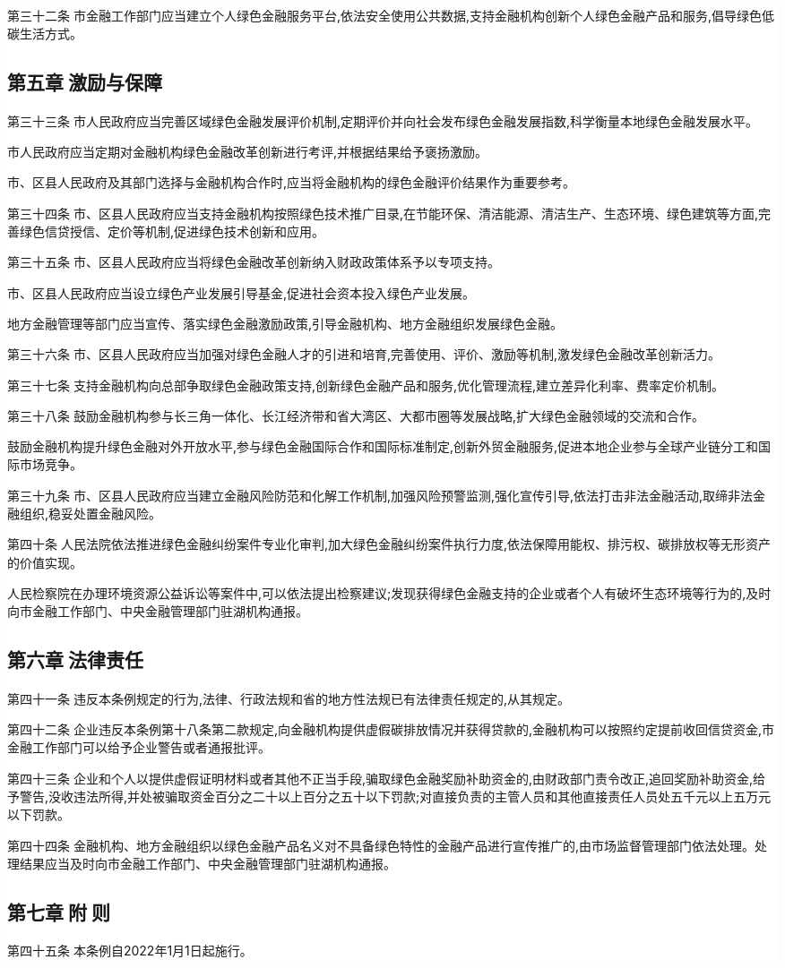 第三十二条 市金融工作部门应当建立个人绿色金融服务平台,依法安全使用公共数据,支持金融机构创新个人绿色金融产品和服务,倡导绿色低碳生活方式。

## 第五章  激励与保障

第三十三条 市人民政府应当完善区域绿色金融发展评价机制,定期评价并向社会发布绿色金融发展指数,科学衡量本地绿色金融发展水平。

市人民政府应当定期对金融机构绿色金融改革创新进行考评,并根据结果给予褒扬激励。

市、区县人民政府及其部门选择与金融机构合作时,应当将金融机构的绿色金融评价结果作为重要参考。

第三十四条 市、区县人民政府应当支持金融机构按照绿色技术推广目录,在节能环保、清洁能源、清洁生产、生态环境、绿色建筑等方面,完善绿色信贷授信、定价等机制,促进绿色技术创新和应用。

第三十五条 市、区县人民政府应当将绿色金融改革创新纳入财政政策体系予以专项支持。

市、区县人民政府应当设立绿色产业发展引导基金,促进社会资本投入绿色产业发展。

地方金融管理等部门应当宣传、落实绿色金融激励政策,引导金融机构、地方金融组织发展绿色金融。

第三十六条 市、区县人民政府应当加强对绿色金融人才的引进和培育,完善使用、评价、激励等机制,激发绿色金融改革创新活力。

第三十七条 支持金融机构向总部争取绿色金融政策支持,创新绿色金融产品和服务,优化管理流程,建立差异化利率、费率定价机制。

第三十八条 鼓励金融机构参与长三角一体化、长江经济带和省大湾区、大都市圈等发展战略,扩大绿色金融领域的交流和合作。

鼓励金融机构提升绿色金融对外开放水平,参与绿色金融国际合作和国际标准制定,创新外贸金融服务,促进本地企业参与全球产业链分工和国际市场竞争。

第三十九条 市、区县人民政府应当建立金融风险防范和化解工作机制,加强风险预警监测,强化宣传引导,依法打击非法金融活动,取缔非法金融组织,稳妥处置金融风险。

第四十条 人民法院依法推进绿色金融纠纷案件专业化审判,加大绿色金融纠纷案件执行力度,依法保障用能权、排污权、碳排放权等无形资产的价值实现。

人民检察院在办理环境资源公益诉讼等案件中,可以依法提出检察建议;发现获得绿色金融支持的企业或者个人有破坏生态环境等行为的,及时向市金融工作部门、中央金融管理部门驻湖机构通报。

## 第六章  法律责任

第四十一条 违反本条例规定的行为,法律、行政法规和省的地方性法规已有法律责任规定的,从其规定。

第四十二条 企业违反本条例第十八条第二款规定,向金融机构提供虚假碳排放情况并获得贷款的,金融机构可以按照约定提前收回信贷资金,市金融工作部门可以给予企业警告或者通报批评。

第四十三条 企业和个人以提供虚假证明材料或者其他不正当手段,骗取绿色金融奖励补助资金的,由财政部门责令改正,追回奖励补助资金,给予警告,没收违法所得,并处被骗取资金百分之二十以上百分之五十以下罚款;对直接负责的主管人员和其他直接责任人员处五千元以上五万元以下罚款。

第四十四条 金融机构、地方金融组织以绿色金融产品名义对不具备绿色特性的金融产品进行宣传推广的,由市场监督管理部门依法处理。处理结果应当及时向市金融工作部门、中央金融管理部门驻湖机构通报。

## 第七章  附  则

第四十五条 本条例自2022年1月1日起施行。

